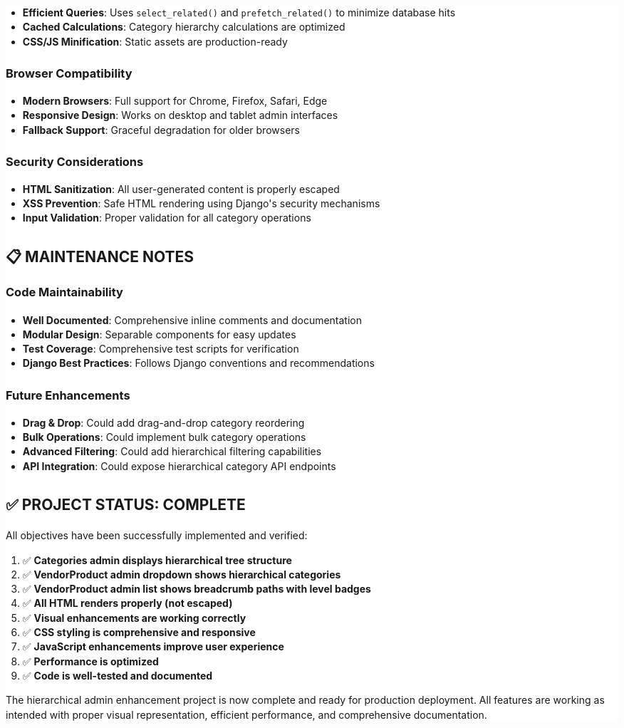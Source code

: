 - **Efficient Queries**: Uses `select_related()` and `prefetch_related()` to minimize database hits
- **Cached Calculations**: Category hierarchy calculations are optimized
- **CSS/JS Minification**: Static assets are production-ready

### Browser Compatibility

- **Modern Browsers**: Full support for Chrome, Firefox, Safari, Edge
- **Responsive Design**: Works on desktop and tablet admin interfaces
- **Fallback Support**: Graceful degradation for older browsers

### Security Considerations

- **HTML Sanitization**: All user-generated content is properly escaped
- **XSS Prevention**: Safe HTML rendering using Django's security mechanisms
- **Input Validation**: Proper validation for all category operations

## 📋 MAINTENANCE NOTES

### Code Maintainability

- **Well Documented**: Comprehensive inline comments and documentation
- **Modular Design**: Separable components for easy updates
- **Test Coverage**: Comprehensive test scripts for verification
- **Django Best Practices**: Follows Django conventions and recommendations

### Future Enhancements

- **Drag & Drop**: Could add drag-and-drop category reordering
- **Bulk Operations**: Could implement bulk category operations
- **Advanced Filtering**: Could add hierarchical filtering capabilities
- **API Integration**: Could expose hierarchical category API endpoints

## ✅ PROJECT STATUS: COMPLETE

All objectives have been successfully implemented and verified:

1. ✅ **Categories admin displays hierarchical tree structure**
2. ✅ **VendorProduct admin dropdown shows hierarchical categories**
3. ✅ **VendorProduct admin list shows breadcrumb paths with level badges**
4. ✅ **All HTML renders properly (not escaped)**
5. ✅ **Visual enhancements are working correctly**
6. ✅ **CSS styling is comprehensive and responsive**
7. ✅ **JavaScript enhancements improve user experience**
8. ✅ **Performance is optimized**
9. ✅ **Code is well-tested and documented**

The hierarchical admin enhancement project is now complete and ready for production deployment. All features are working as intended with proper visual representation, efficient performance, and comprehensive documentation.
